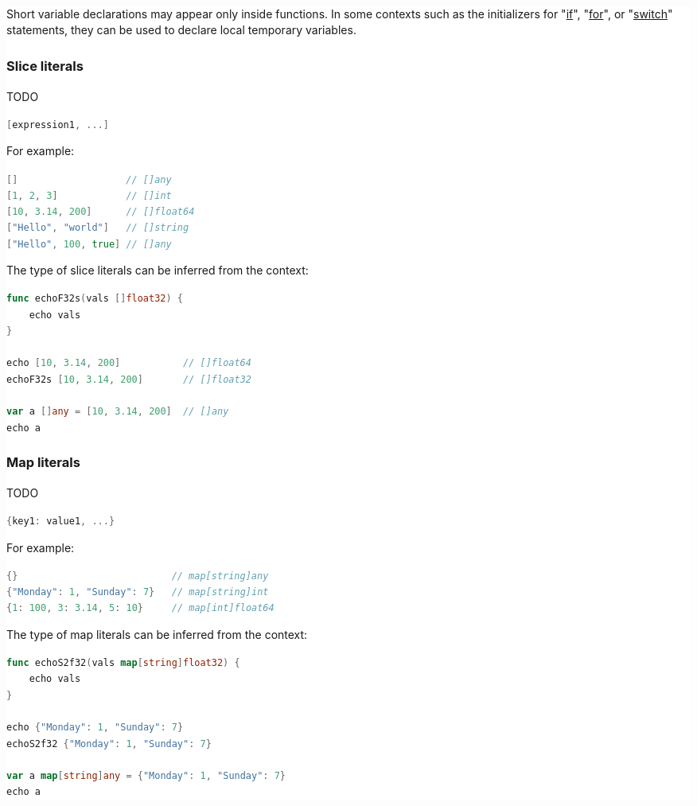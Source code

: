 Short variable declarations may appear only inside functions. In some contexts such as the initializers for "[if]()", "[for]()", or "[switch]()" statements, they can be used to declare local temporary variables.


### Slice literals

TODO

```go
[expression1, ...]
```

For example:

```go
[]                   // []any
[1, 2, 3]            // []int
[10, 3.14, 200]      // []float64
["Hello", "world"]   // []string
["Hello", 100, true] // []any
```

The type of slice literals can be inferred from the context:

```go
func echoF32s(vals []float32) {
	echo vals
}

echo [10, 3.14, 200]           // []float64
echoF32s [10, 3.14, 200]       // []float32

var a []any = [10, 3.14, 200]  // []any
echo a
```

### Map literals

TODO

```go
{key1: value1, ...}
```

For example:

```go
{}                           // map[string]any
{"Monday": 1, "Sunday": 7}   // map[string]int
{1: 100, 3: 3.14, 5: 10}     // map[int]float64
```

The type of map literals can be inferred from the context:

```go
func echoS2f32(vals map[string]float32) {
	echo vals
}

echo {"Monday": 1, "Sunday": 7}
echoS2f32 {"Monday": 1, "Sunday": 7}

var a map[string]any = {"Monday": 1, "Sunday": 7}
echo a
```
